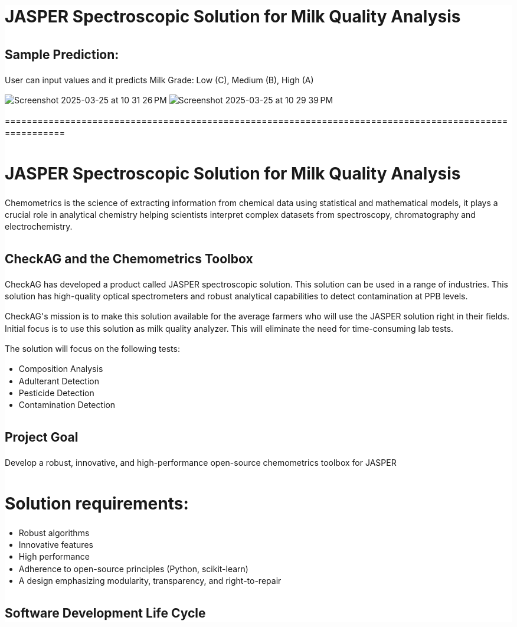 # JASPER Spectroscopic Solution for Milk Quality Analysis

## Sample Prediction: 
User can input values and it predicts Milk Grade: Low (C), Medium (B), High (A)

<img width="305" alt="Screenshot 2025-03-25 at 10 31 26 PM" src="https://github.com/user-attachments/assets/d689da02-de7d-4a9d-b439-a8507f568ccd" />  <img width="301" alt="Screenshot 2025-03-25 at 10 29 39 PM" src="https://github.com/user-attachments/assets/ea511886-5192-4954-b232-8616afa5cb04" />

=======================================================================================================
# JASPER Spectroscopic Solution for Milk Quality Analysis

Chemometrics is the science of extracting information from chemical data using statistical and mathematical models, it plays a crucial role in analytical chemistry helping scientists interpret complex datasets from spectroscopy, chromatography and electrochemistry.

## CheckAG and the Chemometrics Toolbox

CheckAG has developed a product called JASPER spectroscopic solution. This solution can be used in a range of industries. This solution has high-quality optical spectrometers and robust analytical capabilities to detect contamination at PPB levels.


CheckAG's mission is to make this solution available for the average farmers who will use the JASPER solution right in their fields. Initial focus is to use this solution as milk quality analyzer. This will eliminate the need for time-consuming lab tests.


The solution will focus on the following tests:

*   Composition Analysis
*   Adulterant Detection
*   Pesticide Detection
*   Contamination Detection

## Project Goal

Develop a robust, innovative, and high-performance open-source chemometrics toolbox for JASPER

# Solution requirements:

*  Robust algorithms
*  Innovative features
*  High performance
*  Adherence to open-source principles (Python, scikit-learn)
*  A design emphasizing modularity, transparency, and right-to-repair


## Software Development Life Cycle
